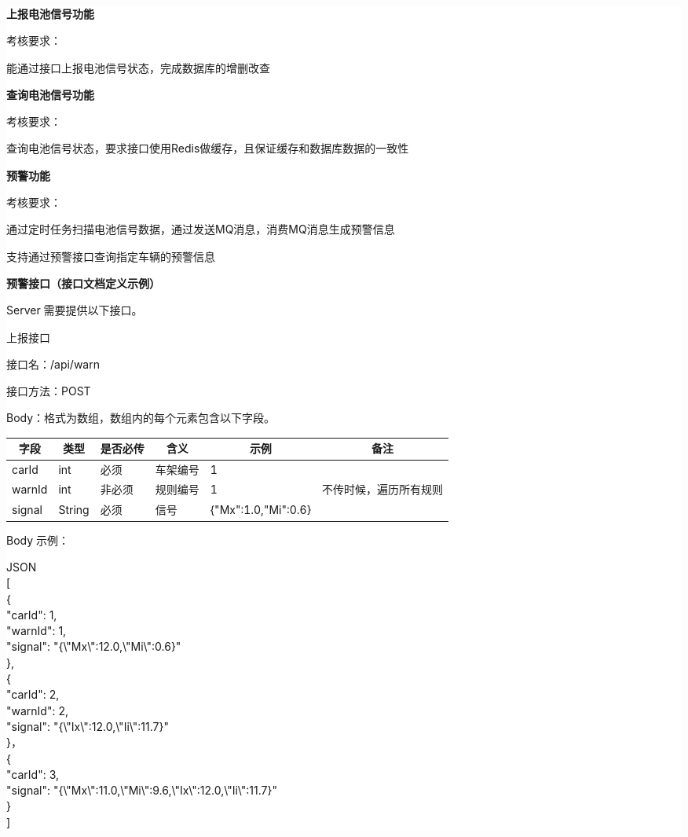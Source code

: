 **上报电池信号功能**

考核要求：

能通过接口上报电池信号状态，完成数据库的增删改查

**查询电池信号功能**

考核要求：

查询电池信号状态，要求接口使用Redis做缓存，且保证缓存和数据库数据的一致性

**预警功能**

考核要求：

通过定时任务扫描电池信号数据，通过发送MQ消息，消费MQ消息生成预警信息

支持通过预警接口查询指定车辆的预警信息

**预警接口（接口文档定义示例）**

Server 需要提供以下接口。

上报接口

接口名：/api/warn

接口方法：POST

Body：格式为数组，数组内的每个元素包含以下字段。

| 字段  | 类型  | 是否必传 | 含义  | 示例  | 备注  |
| --- | --- | --- | --- | --- | --- |
| carId | int | 必须  | 车架编号 | 1   |     |
| warnId | int | 非必须 | 规则编号 | 1   | 不传时候，遍历所有规则 |
| signal | String | 必须  | 信号  | {"Mx":1.0,"Mi":0.6} |     |

Body 示例：

JSON  
\[  
{  
"carId": 1,  
"warnId": 1,  
"signal": "{\\"Mx\\":12.0,\\"Mi\\":0.6}"  
},  
{  
"carId": 2,  
"warnId": 2,  
"signal": "{\\"Ix\\":12.0,\\"Ii\\":11.7}"  
}，  
{  
"carId": 3,  
"signal": "{\\"Mx\\":11.0,\\"Mi\\":9.6,\\"Ix\\":12.0,\\"Ii\\":11.7}"  
}  
\]
